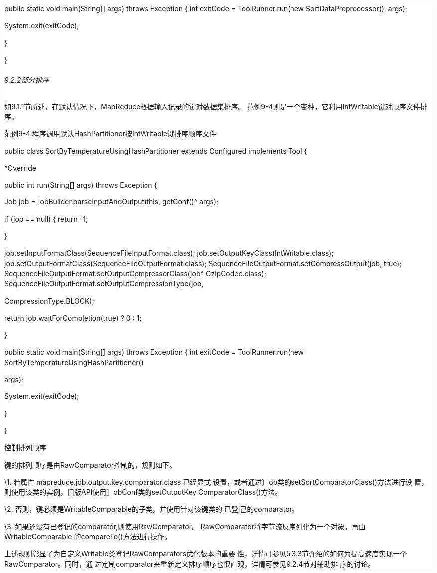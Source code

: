 public static void main(String[] args) throws Exception { int exitCode = ToolRunner.run(new SortDataPreprocessor(), args);

System.exit(exitCode);

}

}

###### 9.2.2部分排序

如9.1.1节所述，在默认情况下，MapReduce根据输入记录的键对数据集排序。 范例9-4则是一个变种，它利用IntWritable键对顺序文件排序。

范例9-4.程序调用默认HashPartitioner按IntWritable键排序顺序文件

public class SortByTemperatureUsingHashPartitioner extends Configured implements Tool {

^Override

public int run(String[] args) throws Exception {

Job job = ]obBuilder.parseInputAndOutput(this, getConf()^ args);

if (job == null) { return -1;

}

job.setInputFormatClass(SequenceFileInputFormat.class); job.setOutputKeyClass(IntWritable.class); job.setOutputFormatClass(SequenceFileOutputFormat.class); SequenceFileOutputFormat.setCompressOutput(job, true); SequenceFileOutputFormat.setOutputCompressorClass(job^ GzipCodec.class); SequenceFileOutputFormat.setOutputCompressionType(job,

CompressionType.BLOCK);

return job.waitForCompletion(true) ? 0 : 1;

}

public static void main(String[] args) throws Exception { int exitCode = ToolRunner.run(new SortByTemperatureUsingHashPartitioner()

args);

System.exit(exitCode);

}

}

控制排列顺序

键的排列顺序是由RawComparator控制的，规则如下。

\1.    若属性 mapreduce.job.output.key.comparator.class 已经显式 设置，或者通过〕ob类的setSortComparatorClass()方法进行设 置，则使用该类的实例，旧版API使用］obConf类的setOutputKey ComparatorClass()方法。

\2.    否则，键必须是WritableComparable的子类，并使用针对该键类的 已登j己的comparator。

\3.    如果还没有已登记的comparator,则使用RawComparator。 RawComparator将字节流反序列化为一个对象，再由WritableComparable 的compareTo()方法进行操作。

上述规则彰显了为自定义Writable类登记RawComparators优化版本的重要 性，详情可参见5.3.3节介绍的如何为提高速度实现一个RawComparator。同时，通 过定制comparator来重新定义排序顺序也很直观，详情可参见9.2.4节对辅助排 序的讨论。
